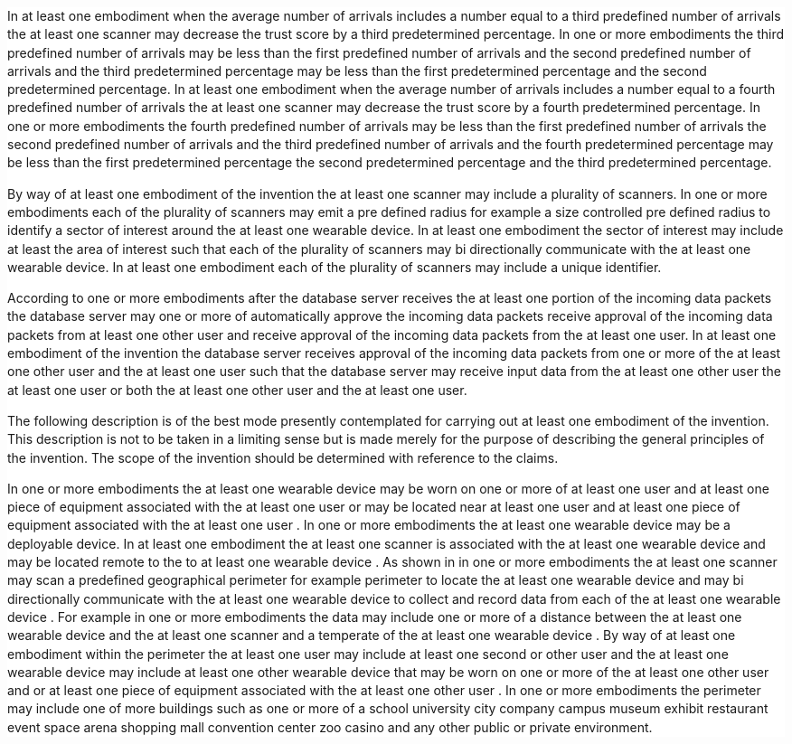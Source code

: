 In at least one embodiment when the average number of arrivals includes a number equal to a third predefined number of arrivals the at least one scanner may decrease the trust score by a third predetermined percentage. In one or more embodiments the third predefined number of arrivals may be less than the first predefined number of arrivals and the second predefined number of arrivals and the third predetermined percentage may be less than the first predetermined percentage and the second predetermined percentage. In at least one embodiment when the average number of arrivals includes a number equal to a fourth predefined number of arrivals the at least one scanner may decrease the trust score by a fourth predetermined percentage. In one or more embodiments the fourth predefined number of arrivals may be less than the first predefined number of arrivals the second predefined number of arrivals and the third predefined number of arrivals and the fourth predetermined percentage may be less than the first predetermined percentage the second predetermined percentage and the third predetermined percentage.

By way of at least one embodiment of the invention the at least one scanner may include a plurality of scanners. In one or more embodiments each of the plurality of scanners may emit a pre defined radius for example a size controlled pre defined radius to identify a sector of interest around the at least one wearable device. In at least one embodiment the sector of interest may include at least the area of interest such that each of the plurality of scanners may bi directionally communicate with the at least one wearable device. In at least one embodiment each of the plurality of scanners may include a unique identifier.

According to one or more embodiments after the database server receives the at least one portion of the incoming data packets the database server may one or more of automatically approve the incoming data packets receive approval of the incoming data packets from at least one other user and receive approval of the incoming data packets from the at least one user. In at least one embodiment of the invention the database server receives approval of the incoming data packets from one or more of the at least one other user and the at least one user such that the database server may receive input data from the at least one other user the at least one user or both the at least one other user and the at least one user.

The following description is of the best mode presently contemplated for carrying out at least one embodiment of the invention. This description is not to be taken in a limiting sense but is made merely for the purpose of describing the general principles of the invention. The scope of the invention should be determined with reference to the claims.

In one or more embodiments the at least one wearable device may be worn on one or more of at least one user and at least one piece of equipment associated with the at least one user or may be located near at least one user and at least one piece of equipment associated with the at least one user . In one or more embodiments the at least one wearable device may be a deployable device. In at least one embodiment the at least one scanner is associated with the at least one wearable device and may be located remote to the to at least one wearable device . As shown in in one or more embodiments the at least one scanner may scan a predefined geographical perimeter for example perimeter to locate the at least one wearable device and may bi directionally communicate with the at least one wearable device to collect and record data from each of the at least one wearable device . For example in one or more embodiments the data may include one or more of a distance between the at least one wearable device and the at least one scanner and a temperate of the at least one wearable device . By way of at least one embodiment within the perimeter the at least one user may include at least one second or other user and the at least one wearable device may include at least one other wearable device that may be worn on one or more of the at least one other user and or at least one piece of equipment associated with the at least one other user . In one or more embodiments the perimeter may include one of more buildings such as one or more of a school university city company campus museum exhibit restaurant event space arena shopping mall convention center zoo casino and any other public or private environment.
